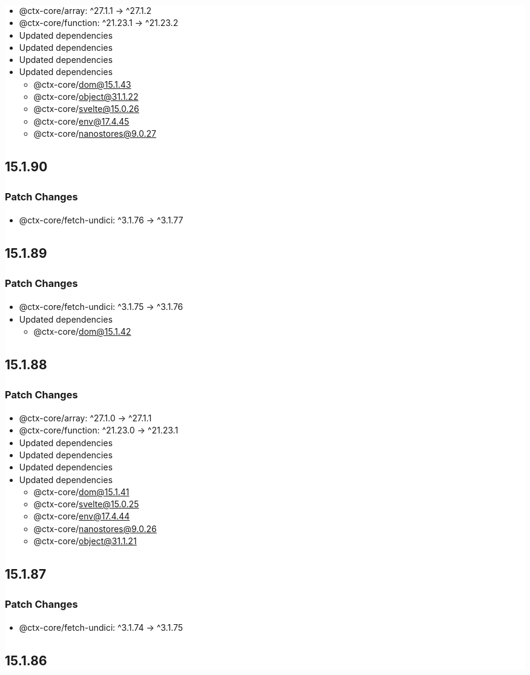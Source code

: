 - @ctx-core/array: ^27.1.1 -> ^27.1.2
- @ctx-core/function: ^21.23.1 -> ^21.23.2
- Updated dependencies
- Updated dependencies
- Updated dependencies
- Updated dependencies
  - @ctx-core/dom@15.1.43
  - @ctx-core/object@31.1.22
  - @ctx-core/svelte@15.0.26
  - @ctx-core/env@17.4.45
  - @ctx-core/nanostores@9.0.27

## 15.1.90

### Patch Changes

- @ctx-core/fetch-undici: ^3.1.76 -> ^3.1.77

## 15.1.89

### Patch Changes

- @ctx-core/fetch-undici: ^3.1.75 -> ^3.1.76
- Updated dependencies
  - @ctx-core/dom@15.1.42

## 15.1.88

### Patch Changes

- @ctx-core/array: ^27.1.0 -> ^27.1.1
- @ctx-core/function: ^21.23.0 -> ^21.23.1
- Updated dependencies
- Updated dependencies
- Updated dependencies
- Updated dependencies
  - @ctx-core/dom@15.1.41
  - @ctx-core/svelte@15.0.25
  - @ctx-core/env@17.4.44
  - @ctx-core/nanostores@9.0.26
  - @ctx-core/object@31.1.21

## 15.1.87

### Patch Changes

- @ctx-core/fetch-undici: ^3.1.74 -> ^3.1.75

## 15.1.86
